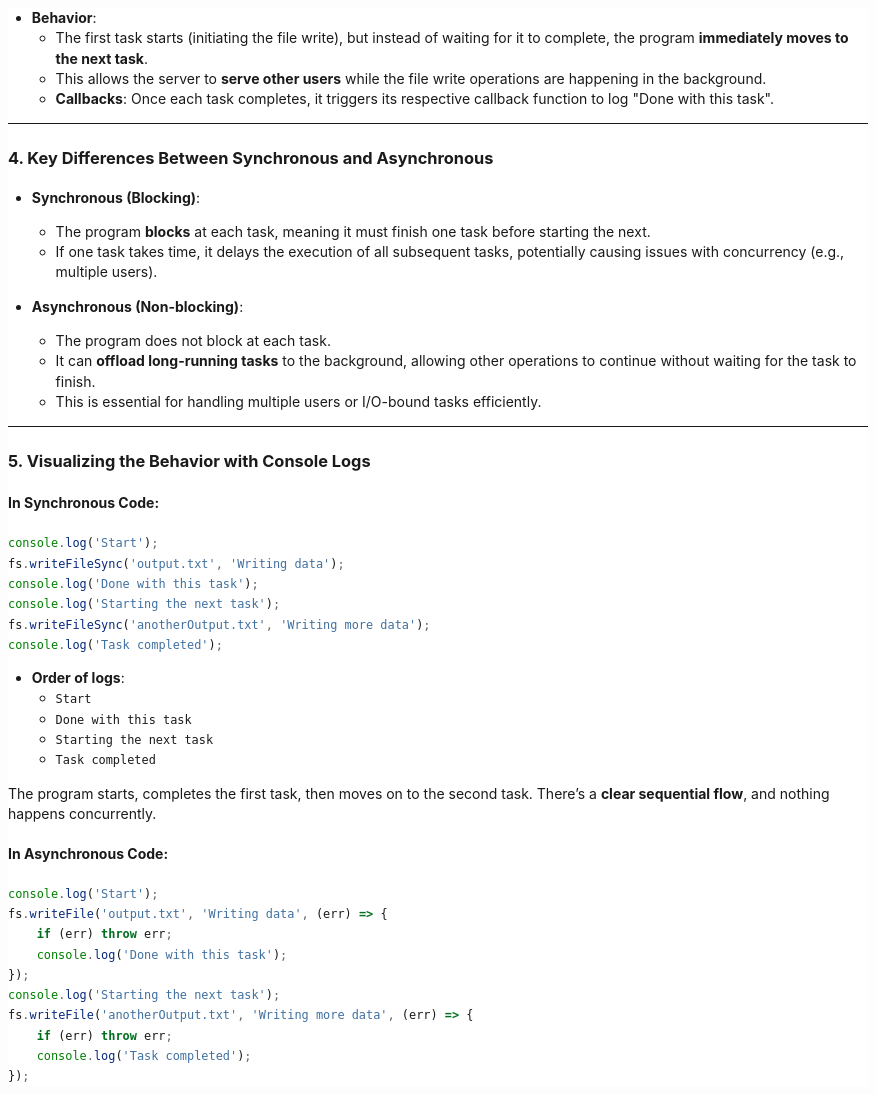 - **Behavior**:
  - The first task starts (initiating the file write), but instead of waiting for it to complete, the program **immediately moves to the next task**.
  - This allows the server to **serve other users** while the file write operations are happening in the background.
  - **Callbacks**: Once each task completes, it triggers its respective callback function to log "Done with this task".

---

### 4. **Key Differences Between Synchronous and Asynchronous**

- **Synchronous (Blocking)**:
  - The program **blocks** at each task, meaning it must finish one task before starting the next.
  - If one task takes time, it delays the execution of all subsequent tasks, potentially causing issues with concurrency (e.g., multiple users).

- **Asynchronous (Non-blocking)**:
  - The program does not block at each task.
  - It can **offload long-running tasks** to the background, allowing other operations to continue without waiting for the task to finish.
  - This is essential for handling multiple users or I/O-bound tasks efficiently.

---

### 5. **Visualizing the Behavior with Console Logs**

#### In Synchronous Code:
```js
console.log('Start');
fs.writeFileSync('output.txt', 'Writing data');
console.log('Done with this task');
console.log('Starting the next task');
fs.writeFileSync('anotherOutput.txt', 'Writing more data');
console.log('Task completed');
```

- **Order of logs**:
  - `Start`
  - `Done with this task`
  - `Starting the next task`
  - `Task completed`

The program starts, completes the first task, then moves on to the second task. There’s a **clear sequential flow**, and nothing happens concurrently.

#### In Asynchronous Code:
```js
console.log('Start');
fs.writeFile('output.txt', 'Writing data', (err) => {
    if (err) throw err;
    console.log('Done with this task');
});
console.log('Starting the next task');
fs.writeFile('anotherOutput.txt', 'Writing more data', (err) => {
    if (err) throw err;
    console.log('Task completed');
});
```
